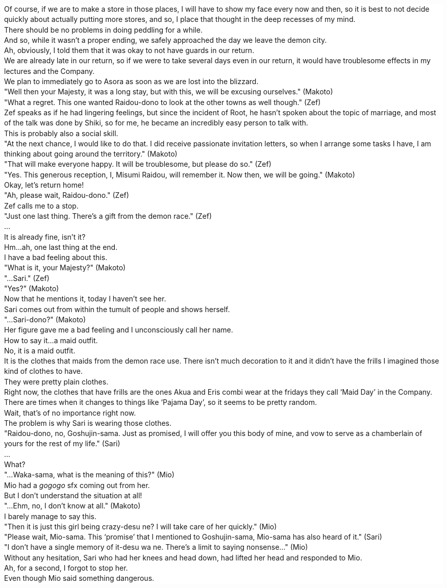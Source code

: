 Of course, if we are to make a store in those places, I will have to show my face every now and then, so it is best to not decide quickly about actually putting more stores, and so, I place that thought in the deep recesses of my mind.  <br/>
There should be no problems in doing peddling for a while.<br/>
And so, while it wasn’t a proper ending, we safely approached the day we leave the demon city.<br/>
Ah, obviously, I told them that it was okay to not have guards in our return.<br/>
We are already late in our return, so if we were to take several days even in our return, it would have troublesome effects in my lectures and the Company.<br/>
We plan to immediately go to Asora as soon as we are lost into the blizzard.<br/>
"Well then your Majesty, it was a long stay, but with this, we will be excusing ourselves." (Makoto)<br/>
"What a regret. This one wanted Raidou-dono to look at the other towns as well though." (Zef)<br/>
Zef speaks as if he had lingering feelings, but since the incident of Root, he hasn’t spoken about the topic of marriage, and most of the talk was done by Shiki, so for me, he became an incredibly easy person to talk with. <br/>
This is probably also a social skill.<br/>
"At the next chance, I would like to do that. I did receive passionate invitation letters, so when I arrange some tasks I have, I am thinking about going around the territory." (Makoto)<br/>
"That will make everyone happy. It will be troublesome, but please do so." (Zef)<br/>
"Yes. This generous reception, I, Misumi Raidou, will remember it. Now then, we will be going." (Makoto)<br/>
Okay, let’s return home!<br/>
"Ah, please wait, Raidou-dono." (Zef)<br/>
Zef calls me to a stop.<br/>
"Just one last thing. There’s a gift from the demon race." (Zef)<br/>
…<br/>
It is already fine, isn’t it?<br/>
Hm…ah, one last thing at the end.<br/>
I have a bad feeling about this.<br/>
"What is it, your Majesty?" (Makoto)<br/>
"…Sari." (Zef)<br/>
"Yes?" (Makoto)<br/>
Now that he mentions it, today I haven’t see her. <br/>
Sari comes out from within the tumult of people and shows herself.<br/>
"…Sari-dono?" (Makoto)<br/>
Her figure gave me a bad feeling and I unconsciously call her name.<br/>
How to say it…a maid outfit.<br/>
No, it is a maid outfit. <br/>
It is the clothes that maids from the demon race use. There isn’t much decoration to it and it didn’t have the frills I imagined those kind of clothes to have.<br/>
They were pretty plain clothes.<br/>
Right now, the clothes that have frills are the ones Akua and Eris combi wear at the fridays they call ‘Maid Day’ in the Company. <br/>
There are times when it changes to things like ‘Pajama Day’, so it seems to be pretty random.<br/>
Wait, that’s of no importance right now.<br/>
The problem is why Sari is wearing those clothes.<br/>
"Raidou-dono, no, Goshujin-sama<master>. Just as promised, I will offer you this body of mine, and vow to serve as a chamberlain of yours for the rest of my life." (Sari)<br/>
…<br/>
What?<br/>
"…Waka-sama, what is the meaning of this?" (Mio)<br/>
Mio had a *gogogo* sfx coming out from her. <An sfx denoting anger.><br/>
But I don’t understand the situation at all! <br/>
"…Ehm, no, I don’t know at all." (Makoto)<br/>
I barely manage to say this.<br/>
"Then it is just this girl being crazy-desu ne? I will take care of her quickly." (Mio)<br/>
"Please wait, Mio-sama. This ‘promise’ that I mentioned to Goshujin-sama, Mio-sama has also heard of it." (Sari)<br/>
"I don’t have a single memory of it-desu wa ne. There’s a limit to saying nonsense…" (Mio)<br/>
Without any hesitation, Sari who had her knees and head down, had lifted her head and responded to Mio.<br/>
Ah, for a second, I forgot to stop her.<br/>
Even though Mio said something dangerous.<br/>